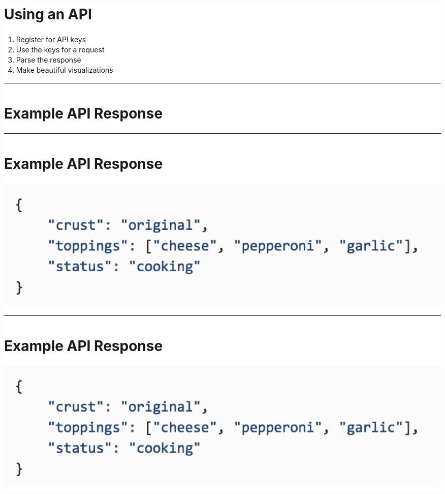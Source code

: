 
# Using an API
1. Register for API keys
2. Use the keys for a request
3. Parse the response
4. Make beautiful visualizations

---

# Example API Response

---

# Example API Response
![img-full](images/api2.png)

---

# Example API Response
![img-full](images/api2.png)